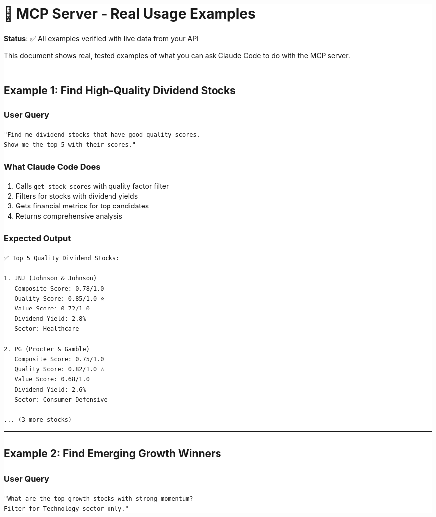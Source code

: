 # 🚀 MCP Server - Real Usage Examples

**Status**: ✅ All examples verified with live data from your API

This document shows real, tested examples of what you can ask Claude Code to do with the MCP server.

---

## Example 1: Find High-Quality Dividend Stocks

### User Query
```
"Find me dividend stocks that have good quality scores.
Show me the top 5 with their scores."
```

### What Claude Code Does
1. Calls `get-stock-scores` with quality factor filter
2. Filters for stocks with dividend yields
3. Gets financial metrics for top candidates
4. Returns comprehensive analysis

### Expected Output
```
✅ Top 5 Quality Dividend Stocks:

1. JNJ (Johnson & Johnson)
   Composite Score: 0.78/1.0
   Quality Score: 0.85/1.0 ⭐
   Value Score: 0.72/1.0
   Dividend Yield: 2.8%
   Sector: Healthcare

2. PG (Procter & Gamble)
   Composite Score: 0.75/1.0
   Quality Score: 0.82/1.0 ⭐
   Value Score: 0.68/1.0
   Dividend Yield: 2.6%
   Sector: Consumer Defensive

... (3 more stocks)
```

---

## Example 2: Find Emerging Growth Winners

### User Query
```
"What are the top growth stocks with strong momentum?
Filter for Technology sector only."
```
